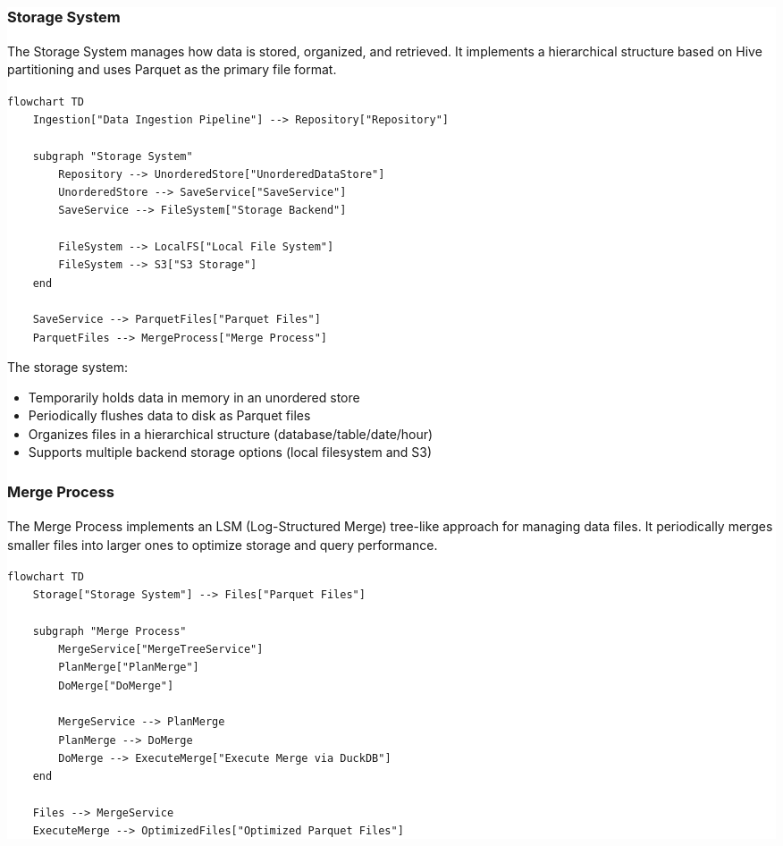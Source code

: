 

### Storage System

The Storage System manages how data is stored, organized, and retrieved. It implements a hierarchical structure based on Hive partitioning and uses Parquet as the primary file format.

```mermaid
flowchart TD
    Ingestion["Data Ingestion Pipeline"] --> Repository["Repository"]
    
    subgraph "Storage System"
        Repository --> UnorderedStore["UnorderedDataStore"]
        UnorderedStore --> SaveService["SaveService"]
        SaveService --> FileSystem["Storage Backend"]
        
        FileSystem --> LocalFS["Local File System"]
        FileSystem --> S3["S3 Storage"]
    end
    
    SaveService --> ParquetFiles["Parquet Files"]
    ParquetFiles --> MergeProcess["Merge Process"]
```

The storage system:
- Temporarily holds data in memory in an unordered store
- Periodically flushes data to disk as Parquet files
- Organizes files in a hierarchical structure (database/table/date/hour)
- Supports multiple backend storage options (local filesystem and S3)



### Merge Process

The Merge Process implements an LSM (Log-Structured Merge) tree-like approach for managing data files. It periodically merges smaller files into larger ones to optimize storage and query performance.

```mermaid
flowchart TD
    Storage["Storage System"] --> Files["Parquet Files"]
    
    subgraph "Merge Process"
        MergeService["MergeTreeService"]
        PlanMerge["PlanMerge"]
        DoMerge["DoMerge"]
        
        MergeService --> PlanMerge
        PlanMerge --> DoMerge
        DoMerge --> ExecuteMerge["Execute Merge via DuckDB"]
    end
    
    Files --> MergeService
    ExecuteMerge --> OptimizedFiles["Optimized Parquet Files"]
```
